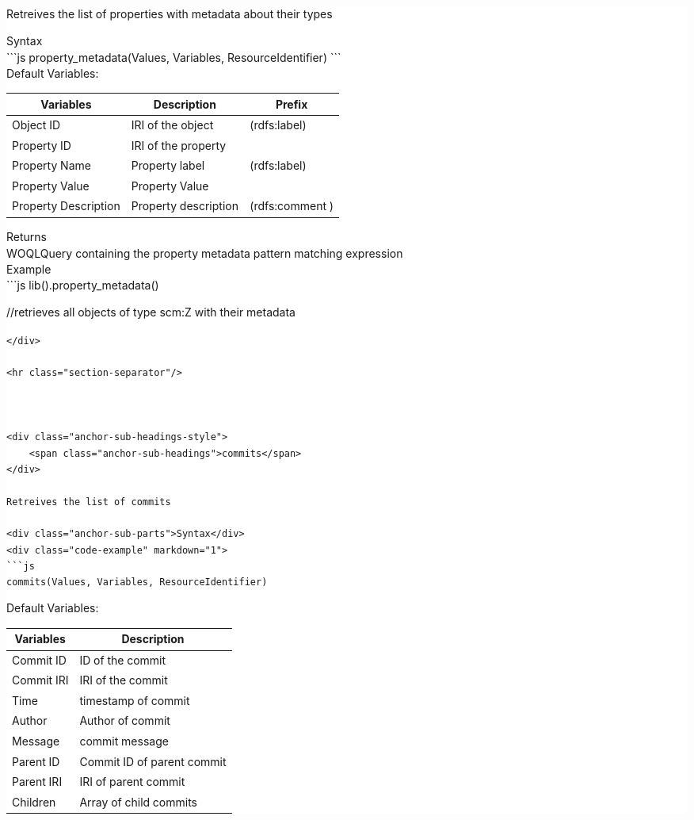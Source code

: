 Retreives the list of properties with metadata about their types

<div class="anchor-sub-parts">Syntax</div>
<div class="code-example" markdown="1">
```js
property_metadata(Values, Variables, ResourceIdentifier)
```
</div>


<div class="anchor-sub-parts">Default Variables:</div>

| Variables                                         | Description                             | Prefix                |
|---------------------------------------------------|-----------------------------------------|-----------------------|
| <span class="param-type">Object ID   </span>      |IRI of the object                        | (rdfs:label)	  	  |
| <span class="param-type">Property ID </span>      |IRI of the property       			      | 		  			  |
| <span class="param-type">Property Name   </span>  | Property label            			  | (rdfs:label)		  |
| <span class="param-type">Property Value   </span>	| Property Value                  	   	  |    					  |
| <span class="param-type">Property Description </span>| Property description                 |(rdfs:comment )		  |

<div class="anchor-sub-parts">Returns</div>
WOQLQuery containing the property metadata pattern matching expression

<div class="anchor-sub-parts">Example</div>
<div class="code-example" markdown="1">
```js
lib().property_metadata()

//retrieves all objects of type scm:Z with their metadata    
```
</div>

<hr class="section-separator"/>



<div class="anchor-sub-headings-style">
    <span class="anchor-sub-headings">commits</span>
</div>

Retreives the list of commits  

<div class="anchor-sub-parts">Syntax</div>
<div class="code-example" markdown="1">
```js
commits(Values, Variables, ResourceIdentifier)
```
</div>

<div class="anchor-sub-parts">Default Variables:</div>

| Variables                                         | Description                             |
|---------------------------------------------------|-----------------------------------------|
| <span class="param-type">Commit ID    </span>     |ID of the commit						  |	  
| <span class="param-type">Commit IRI </span>       |IRI of the commit 			      		  | 		  			
| <span class="param-type">Time   </span>  			|  timestamp of commit            		  |
| <span class="param-type">Author   </span>			| Author of commit       	   	  		  |    		
| <span class="param-type">Message </span>			| commit message                		  |		 
| <span class="param-type">Parent ID  </span>		| Commit ID of parent commit              |		 
| <span class="param-type">Parent IRI  </span>		| IRI of parent commit           		  |		 
| <span class="param-type">Children  </span>		| Array of child commits       			  |		 
